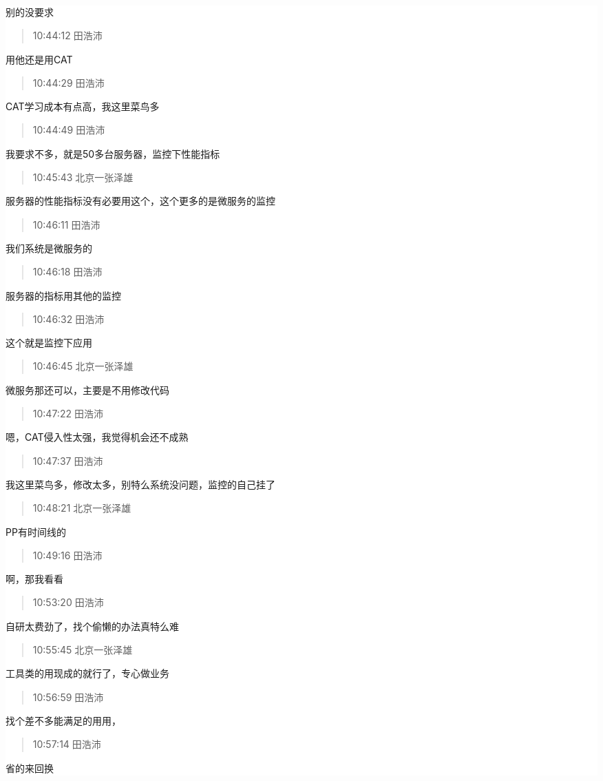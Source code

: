别的没要求  
   
> 10:44:12  田浩沛  
   
用他还是用CAT  
   
> 10:44:29  田浩沛  
   
CAT学习成本有点高，我这里菜鸟多  
   
> 10:44:49  田浩沛  
   
我要求不多，就是50多台服务器，监控下性能指标  
   
> 10:45:43  北京一张泽雄  
   
服务器的性能指标没有必要用这个，这个更多的是微服务的监控  
   
> 10:46:11  田浩沛  
   
我们系统是微服务的  
   
> 10:46:18  田浩沛  
   
服务器的指标用其他的监控  
   
> 10:46:32  田浩沛  
   
这个就是监控下应用  
   
> 10:46:45  北京一张泽雄  
   
微服务那还可以，主要是不用修改代码  
   
> 10:47:22  田浩沛  
   
嗯，CAT侵入性太强，我觉得机会还不成熟  
   
> 10:47:37  田浩沛  
   
我这里菜鸟多，修改太多，别特么系统没问题，监控的自己挂了  
   
> 10:48:21  北京一张泽雄  
   
PP有时间线的  
   
> 10:49:16  田浩沛  
   
啊，那我看看  
   
> 10:53:20  田浩沛  
   
自研太费劲了，找个偷懒的办法真特么难  
   
> 10:55:45  北京一张泽雄  
   
工具类的用现成的就行了，专心做业务  
   
> 10:56:59  田浩沛  
   
找个差不多能满足的用用，  
   
> 10:57:14  田浩沛  
   
省的来回换  
   